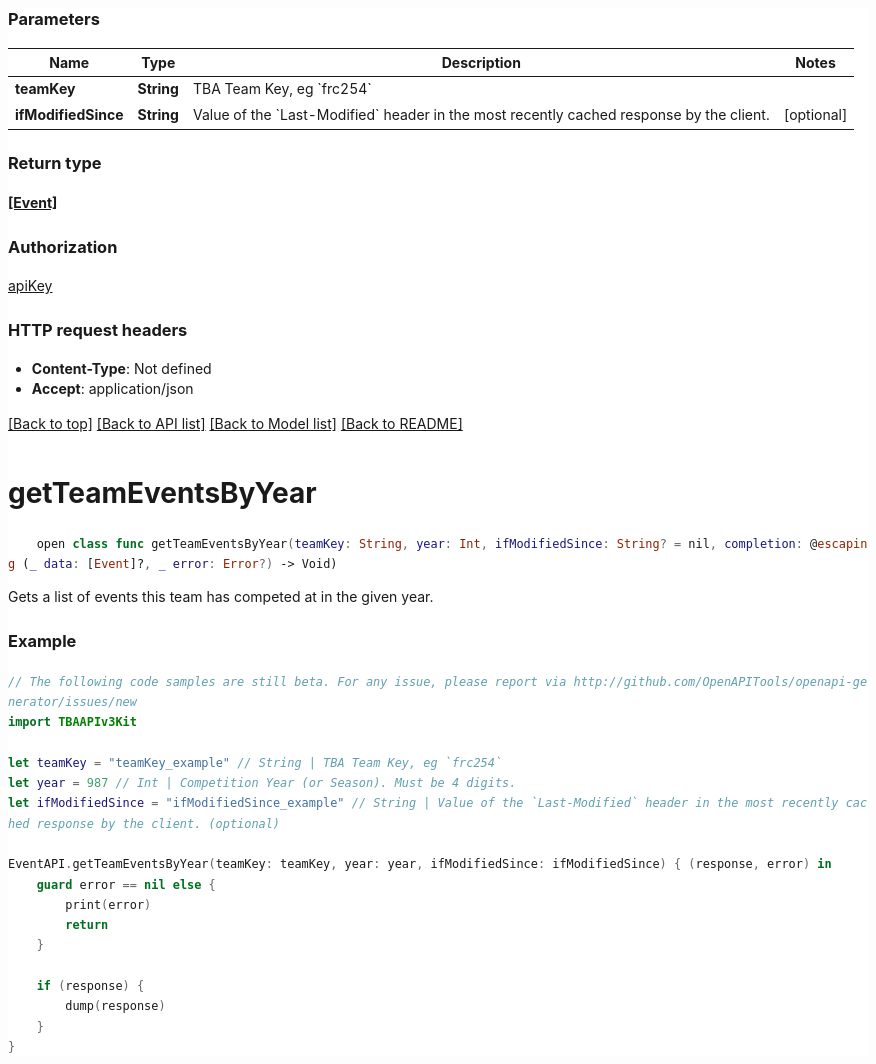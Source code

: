 ### Parameters

Name | Type | Description  | Notes
------------- | ------------- | ------------- | -------------
 **teamKey** | **String** | TBA Team Key, eg &#x60;frc254&#x60; | 
 **ifModifiedSince** | **String** | Value of the &#x60;Last-Modified&#x60; header in the most recently cached response by the client. | [optional] 

### Return type

[**[Event]**](Event.md)

### Authorization

[apiKey](../README.md#apiKey)

### HTTP request headers

 - **Content-Type**: Not defined
 - **Accept**: application/json

[[Back to top]](#) [[Back to API list]](../README.md#documentation-for-api-endpoints) [[Back to Model list]](../README.md#documentation-for-models) [[Back to README]](../README.md)

# **getTeamEventsByYear**
```swift
    open class func getTeamEventsByYear(teamKey: String, year: Int, ifModifiedSince: String? = nil, completion: @escaping (_ data: [Event]?, _ error: Error?) -> Void)
```



Gets a list of events this team has competed at in the given year.

### Example 
```swift
// The following code samples are still beta. For any issue, please report via http://github.com/OpenAPITools/openapi-generator/issues/new
import TBAAPIv3Kit

let teamKey = "teamKey_example" // String | TBA Team Key, eg `frc254`
let year = 987 // Int | Competition Year (or Season). Must be 4 digits.
let ifModifiedSince = "ifModifiedSince_example" // String | Value of the `Last-Modified` header in the most recently cached response by the client. (optional)

EventAPI.getTeamEventsByYear(teamKey: teamKey, year: year, ifModifiedSince: ifModifiedSince) { (response, error) in
    guard error == nil else {
        print(error)
        return
    }

    if (response) {
        dump(response)
    }
}
```
